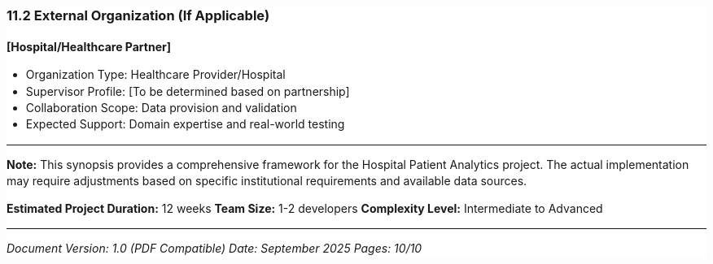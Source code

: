 ### 11.2 External Organization (If Applicable)
**[Hospital/Healthcare Partner]**
- Organization Type: Healthcare Provider/Hospital
- Supervisor Profile: [To be determined based on partnership]
- Collaboration Scope: Data provision and validation
- Expected Support: Domain expertise and real-world testing

---

**Note:** This synopsis provides a comprehensive framework for the Hospital Patient Analytics project. The actual implementation may require adjustments based on specific institutional requirements and available data sources.

**Estimated Project Duration:** 12 weeks
**Team Size:** 1-2 developers
**Complexity Level:** Intermediate to Advanced

---
*Document Version: 1.0 (PDF Compatible)*
*Date: September 2025*
*Pages: 10/10*
